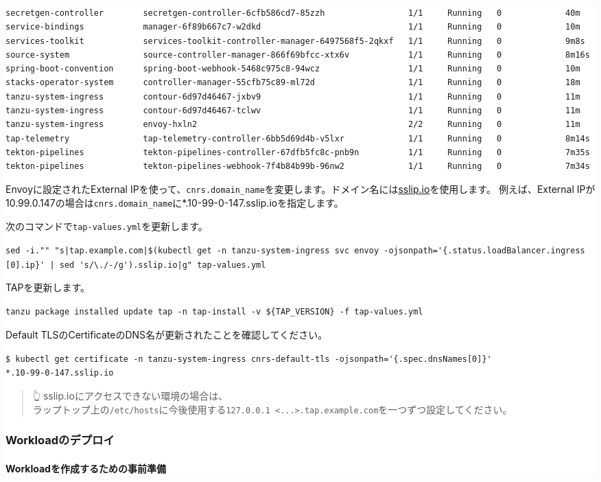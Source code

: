 ```
secretgen-controller        secretgen-controller-6cfb586cd7-85zzh                 1/1     Running   0             40m
service-bindings            manager-6f89b667c7-w2dkd                              1/1     Running   0             10m
services-toolkit            services-toolkit-controller-manager-6497568f5-2qkxf   1/1     Running   0             9m8s
source-system               source-controller-manager-866f69bfcc-xtx6v            1/1     Running   0             8m16s
spring-boot-convention      spring-boot-webhook-5468c975c8-94wcz                  1/1     Running   0             10m
stacks-operator-system      controller-manager-55cfb75c89-ml72d                   1/1     Running   0             18m
tanzu-system-ingress        contour-6d97d46467-jxbv9                              1/1     Running   0             11m
tanzu-system-ingress        contour-6d97d46467-tclwv                              1/1     Running   0             11m
tanzu-system-ingress        envoy-hxln2                                           2/2     Running   0             11m
tap-telemetry               tap-telemetry-controller-6bb5d69d4b-v5lxr             1/1     Running   0             8m14s
tekton-pipelines            tekton-pipelines-controller-67dfb5fc8c-pnb9n          1/1     Running   0             7m35s
tekton-pipelines            tekton-pipelines-webhook-7f4b84b99b-96nw2             1/1     Running   0             7m34s
```

Envoyに設定されたExternal IPを使って、`cnrs.domain_name`を変更します。ドメイン名には[sslip.io](https://sslip.io)を使用します。
例えば、External IPが10.99.0.147の場合は`cnrs.domain_name`に*.10-99-0-147.sslip.ioを指定します。

次のコマンドで`tap-values.yml`を更新します。

```
sed -i."" "s|tap.example.com|$(kubectl get -n tanzu-system-ingress svc envoy -ojsonpath='{.status.loadBalancer.ingress[0].ip}' | sed 's/\./-/g').sslip.io|g" tap-values.yml
```

TAPを更新します。

```
tanzu package installed update tap -n tap-install -v ${TAP_VERSION} -f tap-values.yml 
```

Default TLSのCertificateのDNS名が更新されたことを確認してください。

```
$ kubectl get certificate -n tanzu-system-ingress cnrs-default-tls -ojsonpath='{.spec.dnsNames[0]}'
*.10-99-0-147.sslip.io
```

> 👆 sslip.ioにアクセスできない環境の場合は、<br>
> ラップトップ上の`/etc/hosts`に今後使用する`127.0.0.1 <...>.tap.example.com`を一つずつ設定してください。

### Workloadのデプロイ

#### Workloadを作成するための事前準備
